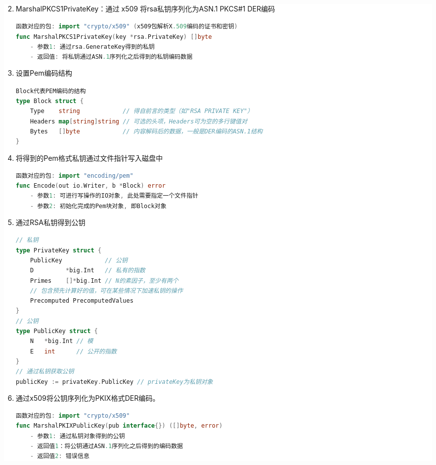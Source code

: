 2. MarshalPKCS1PrivateKey：通过 x509 将rsa私钥序列化为ASN.1 PKCS#1 DER编码

    ```go
    函数对应的包: import "crypto/x509" (x509包解析X.509编码的证书和密钥)
    func MarshalPKCS1PrivateKey(key *rsa.PrivateKey) []byte
        - 参数1: 通过rsa.GenerateKey得到的私钥
        - 返回值: 将私钥通过ASN.1序列化之后得到的私钥编码数据
    ```

3. 设置Pem编码结构

    ```go
    Block代表PEM编码的结构
    type Block struct {
        Type    string            // 得自前言的类型（如"RSA PRIVATE KEY"）
        Headers map[string]string // 可选的头项，Headers可为空的多行键值对
        Bytes   []byte            // 内容解码后的数据，一般是DER编码的ASN.1结构
    }
    ```

4. 将得到的Pem格式私钥通过文件指针写入磁盘中

    ```go
    函数对应的包: import "encoding/pem"
    func Encode(out io.Writer, b *Block) error
        - 参数1: 可进行写操作的IO对象, 此处需要指定一个文件指针
        - 参数2: 初始化完成的Pem块对象, 即Block对象
    ```

5. 通过RSA私钥得到公钥

    ```go
    // 私钥
    type PrivateKey struct {
        PublicKey            // 公钥
        D         *big.Int   // 私有的指数
        Primes    []*big.Int // N的素因子，至少有两个
        // 包含预先计算好的值，可在某些情况下加速私钥的操作
        Precomputed PrecomputedValues
    }
    // 公钥
    type PublicKey struct {
        N   *big.Int // 模
        E   int      // 公开的指数
    }
    // 通过私钥获取公钥
    publicKey := privateKey.PublicKey // privateKey为私钥对象
    ```

6. 通过x509将公钥序列化为PKIX格式DER编码。

    ```go
    函数对应的包: import "crypto/x509"
    func MarshalPKIXPublicKey(pub interface{}) ([]byte, error)
        - 参数1: 通过私钥对象得到的公钥
        - 返回值1：将公钥通过ASN.1序列化之后得到的编码数据
        - 返回值2: 错误信息
    ```
